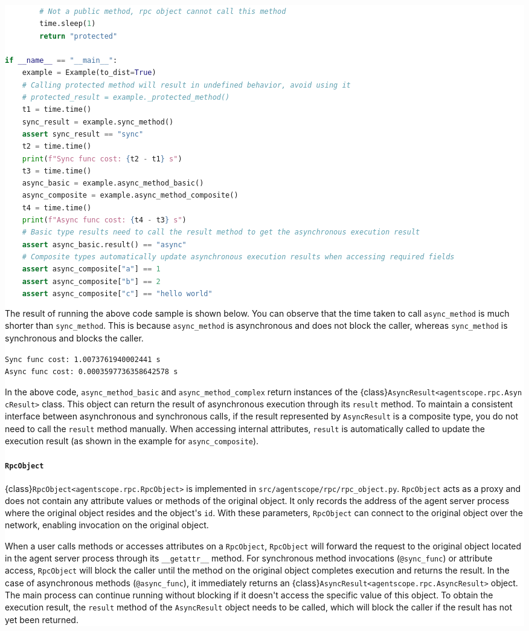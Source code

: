 ```python
        # Not a public method, rpc object cannot call this method
        time.sleep(1)
        return "protected"

if __name__ == "__main__":
    example = Example(to_dist=True)
    # Calling protected method will result in undefined behavior, avoid using it
    # protected_result = example._protected_method()
    t1 = time.time()
    sync_result = example.sync_method()
    assert sync_result == "sync"
    t2 = time.time()
    print(f"Sync func cost: {t2 - t1} s")
    t3 = time.time()
    async_basic = example.async_method_basic()
    async_composite = example.async_method_composite()
    t4 = time.time()
    print(f"Async func cost: {t4 - t3} s")
    # Basic type results need to call the result method to get the asynchronous execution result
    assert async_basic.result() == "async"
    # Composite types automatically update asynchronous execution results when accessing required fields
    assert async_composite["a"] == 1
    assert async_composite["b"] == 2
    assert async_composite["c"] == "hello world"
```

The result of running the above code sample is shown below. You can observe that the time taken to call `async_method` is much shorter than `sync_method`. This is because `async_method` is asynchronous and does not block the caller, whereas `sync_method` is synchronous and blocks the caller.

```text
Sync func cost: 1.0073761940002441 s
Async func cost: 0.0003597736358642578 s
```

In the above code, `async_method_basic` and `async_method_complex` return instances of the {class}`AsyncResult<agentscope.rpc.AsyncResult>` class. This object can return the result of asynchronous execution through its `result` method. To maintain a consistent interface between asynchronous and synchronous calls, if the result represented by `AsyncResult` is a composite type, you do not need to call the `result` method manually. When accessing internal attributes, `result` is automatically called to update the execution result (as shown in the example for `async_composite`).

#### `RpcObject`

{class}`RpcObject<agentscope.rpc.RpcObject>` is implemented in `src/agentscope/rpc/rpc_object.py`.
`RpcObject` acts as a proxy and does not contain any attribute values or methods of the original object. It only records the address of the agent server process where the original object resides and the object's `id`. With these parameters, `RpcObject` can connect to the original object over the network, enabling invocation on the original object.

When a user calls methods or accesses attributes on a `RpcObject`, `RpcObject` will forward the request to the original object located in the agent server process through its `__getattr__` method. For synchronous method invocations (`@sync_func`) or attribute access, `RpcObject` will block the caller until the method on the original object completes execution and returns the result. In the case of asynchronous methods (`@async_func`), it immediately returns an {class}`AsyncResult<agentscope.rpc.AsyncResult>` object. The main process can continue running without blocking if it doesn't access the specific value of this object. To obtain the execution result, the `result` method of the `AsyncResult` object needs to be called, which will block the caller if the result has not yet been returned.
